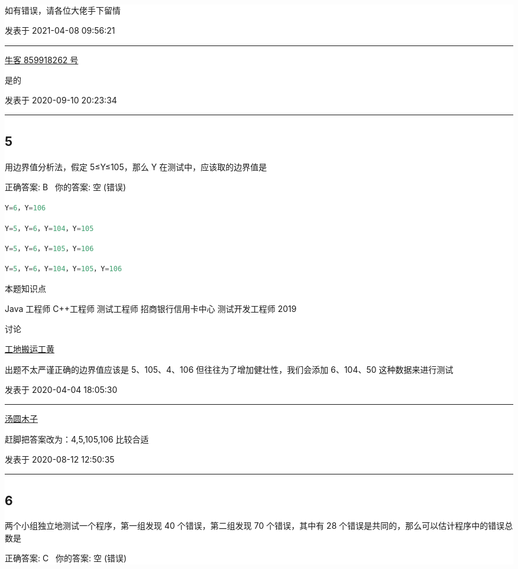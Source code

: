 如有错误，请各位大佬手下留情

发表于 2021-04-08 09:56:21

* * *

[牛客 859918262 号](https://www.nowcoder.com/profile/859918262)

是的

发表于 2020-09-10 20:23:34

* * *

## 5

用边界值分析法，假定 5≤Y≤105，那么 Y 在测试中，应该取的边界值是

正确答案: B   你的答案: 空 (错误)

```cpp
Y=6，Y=106
```

```cpp
Y=5，Y=6，Y=104，Y=105
```

```cpp
Y=5，Y=6，Y=105，Y=106
```

```cpp
Y=5，Y=6，Y=104，Y=105，Y=106
```

本题知识点

Java 工程师 C++工程师 测试工程师 招商银行信用卡中心 测试开发工程师 2019

讨论

[工地搬运工黄](https://www.nowcoder.com/profile/171269863)

出题不太严谨正确的边界值应该是 5、105、4、106 但往往为了增加健壮性，我们会添加 6、104、50 这种数据来进行测试

发表于 2020-04-04 18:05:30

* * *

[汤圆木子](https://www.nowcoder.com/profile/634081974)

赶脚把答案改为：4,5,105,106 比较合适

发表于 2020-08-12 12:50:35

* * *

## 6

两个小组独立地测试一个程序，第一组发现 40 个错误，第二组发现 70 个错误，其中有 28 个错误是共同的，那么可以估计程序中的错误总数是

正确答案: C   你的答案: 空 (错误)
